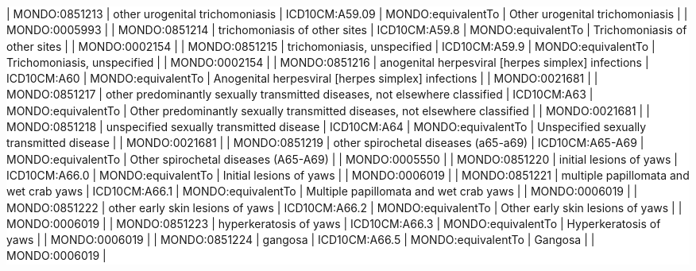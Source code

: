 | MONDO:0851213 | other urogenital trichomoniasis                                                                                                                                                                   | ICD10CM:A59.09       | MONDO:equivalentTo         | Other urogenital trichomoniasis                                                                                                                                                                   |               | MONDO:0005993 |
| MONDO:0851214 | trichomoniasis of other sites                                                                                                                                                                     | ICD10CM:A59.8        | MONDO:equivalentTo         | Trichomoniasis of other sites                                                                                                                                                                     |               | MONDO:0002154 |
| MONDO:0851215 | trichomoniasis, unspecified                                                                                                                                                                       | ICD10CM:A59.9        | MONDO:equivalentTo         | Trichomoniasis, unspecified                                                                                                                                                                       |               | MONDO:0002154 |
| MONDO:0851216 | anogenital herpesviral [herpes simplex] infections                                                                                                                                                | ICD10CM:A60          | MONDO:equivalentTo         | Anogenital herpesviral [herpes simplex] infections                                                                                                                                                |               | MONDO:0021681 |
| MONDO:0851217 | other predominantly sexually transmitted diseases, not elsewhere classified                                                                                                                       | ICD10CM:A63          | MONDO:equivalentTo         | Other predominantly sexually transmitted diseases, not elsewhere classified                                                                                                                       |               | MONDO:0021681 |
| MONDO:0851218 | unspecified sexually transmitted disease                                                                                                                                                          | ICD10CM:A64          | MONDO:equivalentTo         | Unspecified sexually transmitted disease                                                                                                                                                          |               | MONDO:0021681 |
| MONDO:0851219 | other spirochetal diseases (a65-a69)                                                                                                                                                              | ICD10CM:A65-A69      | MONDO:equivalentTo         | Other spirochetal diseases (A65-A69)                                                                                                                                                              |               | MONDO:0005550 |
| MONDO:0851220 | initial lesions of yaws                                                                                                                                                                           | ICD10CM:A66.0        | MONDO:equivalentTo         | Initial lesions of yaws                                                                                                                                                                           |               | MONDO:0006019 |
| MONDO:0851221 | multiple papillomata and wet crab yaws                                                                                                                                                            | ICD10CM:A66.1        | MONDO:equivalentTo         | Multiple papillomata and wet crab yaws                                                                                                                                                            |               | MONDO:0006019 |
| MONDO:0851222 | other early skin lesions of yaws                                                                                                                                                                  | ICD10CM:A66.2        | MONDO:equivalentTo         | Other early skin lesions of yaws                                                                                                                                                                  |               | MONDO:0006019 |
| MONDO:0851223 | hyperkeratosis of yaws                                                                                                                                                                            | ICD10CM:A66.3        | MONDO:equivalentTo         | Hyperkeratosis of yaws                                                                                                                                                                            |               | MONDO:0006019 |
| MONDO:0851224 | gangosa                                                                                                                                                                                           | ICD10CM:A66.5        | MONDO:equivalentTo         | Gangosa                                                                                                                                                                                           |               | MONDO:0006019 |